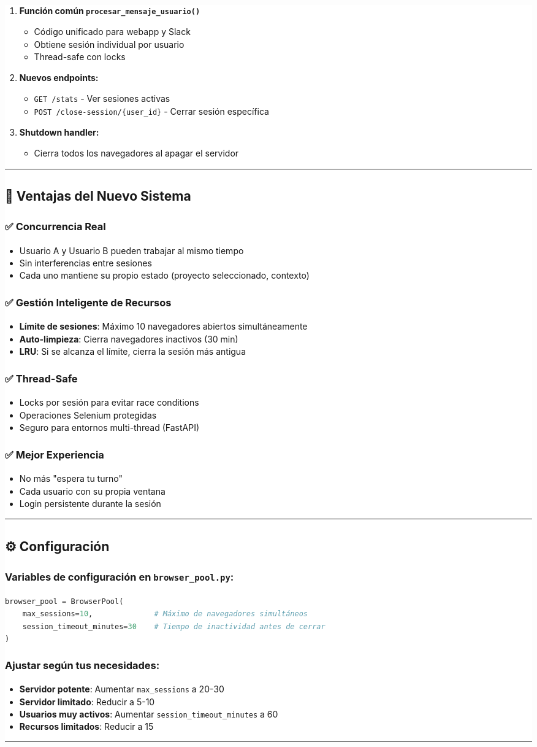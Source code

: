 1. **Función común `procesar_mensaje_usuario()`**
   - Código unificado para webapp y Slack
   - Obtiene sesión individual por usuario
   - Thread-safe con locks

2. **Nuevos endpoints:**
   - `GET /stats` - Ver sesiones activas
   - `POST /close-session/{user_id}` - Cerrar sesión específica

3. **Shutdown handler:**
   - Cierra todos los navegadores al apagar el servidor

---

## 🚀 Ventajas del Nuevo Sistema

### ✅ Concurrencia Real
- Usuario A y Usuario B pueden trabajar al mismo tiempo
- Sin interferencias entre sesiones
- Cada uno mantiene su propio estado (proyecto seleccionado, contexto)

### ✅ Gestión Inteligente de Recursos
- **Límite de sesiones**: Máximo 10 navegadores abiertos simultáneamente
- **Auto-limpieza**: Cierra navegadores inactivos (30 min)
- **LRU**: Si se alcanza el límite, cierra la sesión más antigua

### ✅ Thread-Safe
- Locks por sesión para evitar race conditions
- Operaciones Selenium protegidas
- Seguro para entornos multi-thread (FastAPI)

### ✅ Mejor Experiencia
- No más "espera tu turno"
- Cada usuario con su propia ventana
- Login persistente durante la sesión

---

## ⚙️ Configuración

### Variables de configuración en `browser_pool.py`:

```python
browser_pool = BrowserPool(
    max_sessions=10,              # Máximo de navegadores simultáneos
    session_timeout_minutes=30    # Tiempo de inactividad antes de cerrar
)
```

### Ajustar según tus necesidades:
- **Servidor potente**: Aumentar `max_sessions` a 20-30
- **Servidor limitado**: Reducir a 5-10
- **Usuarios muy activos**: Aumentar `session_timeout_minutes` a 60
- **Recursos limitados**: Reducir a 15

---